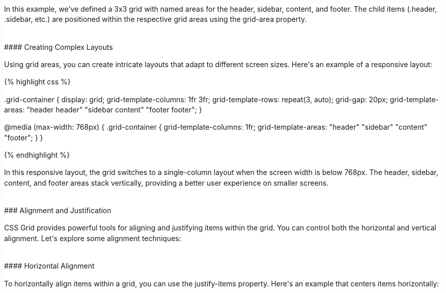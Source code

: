 
In this example, we've defined a 3x3 grid with named areas for the header, 
sidebar, content, and footer. The child items (.header, .sidebar, etc.) are 
positioned within the respective grid areas using the grid-area property.


<br>
#### Creating Complex Layouts

Using grid areas, you can create intricate layouts that adapt to different 
screen sizes. Here's an example of a responsive layout:

{% highlight css %}

.grid-container {
    display: grid;
    grid-template-columns: 1fr 3fr;
    grid-template-rows: repeat(3, auto);
    grid-gap: 20px;
    grid-template-areas:
        "header header"
        "sidebar content"
        "footer footer";
}

@media (max-width: 768px) {
    .grid-container {
        grid-template-columns: 1fr;
        grid-template-areas:
            "header"
            "sidebar"
            "content"
            "footer";
    }
}

{% endhighlight %}


In this responsive layout, the grid switches to a single-column layout when the 
screen width is below 768px. The header, sidebar, content, and footer areas 
stack vertically, providing a better user experience on smaller screens.



<br>
### Alignment and Justification

CSS Grid provides powerful tools for aligning and justifying items within the 
grid. You can control both the horizontal and vertical alignment. Let's explore 
some alignment techniques:


<br>
#### Horizontal Alignment

To horizontally align items within a grid, you can use the justify-items 
property. Here's an example that centers items horizontally:
